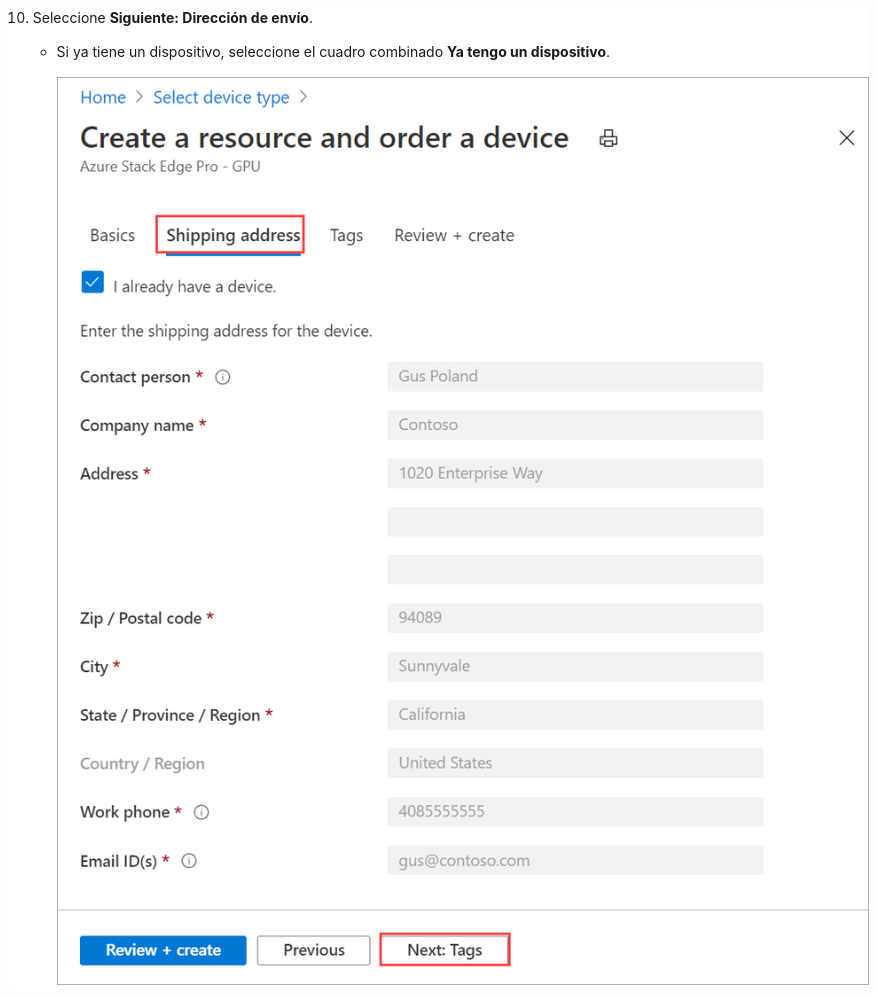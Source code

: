 10. Seleccione **Siguiente: Dirección de envío**.

    - Si ya tiene un dispositivo, seleccione el cuadro combinado **Ya tengo un dispositivo**.

        ![Captura de pantalla de la pestaña "Dirección de envío" con la opción "Ya tengo una dirección de envío para el dispositivo" seleccionada en el Asistente para crear un recurso para Azure Stack Edge.](media/azure-stack-edge-gpu-deploy-prep/create-resource-6.png)
